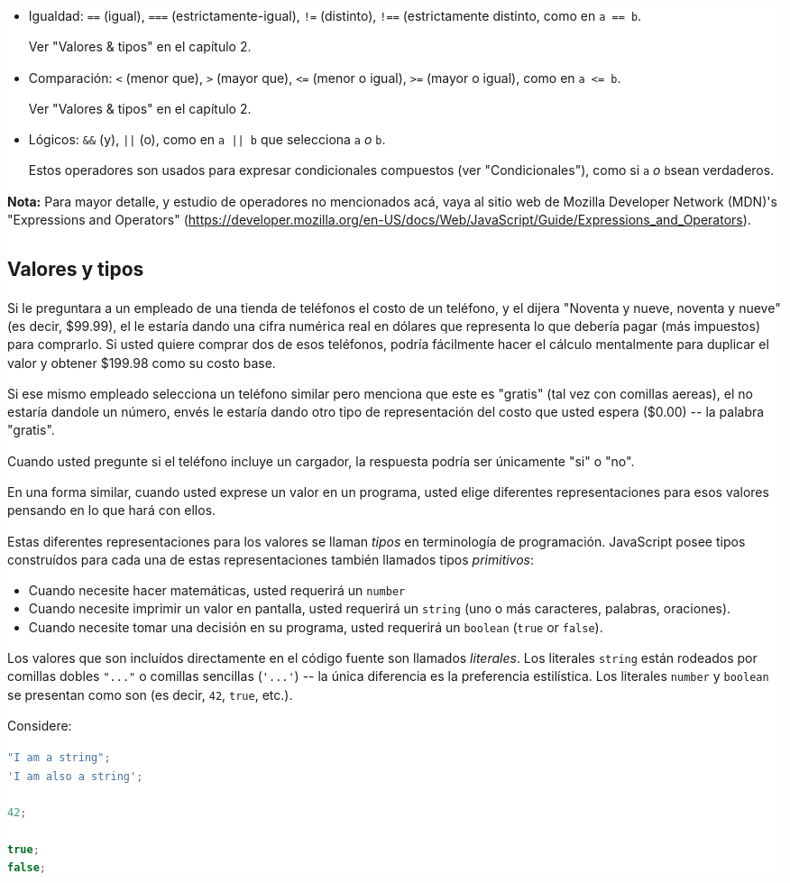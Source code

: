 * Igualdad: `==` (igual), `===` (estrictamente-igual), `!=` (distinto), `!==` (estrictamente distinto, como en `a == b`.

  Ver "Valores & tipos" en el capítulo 2.
* Comparación: `<` (menor que), `>` (mayor que), `<=` (menor o igual), `>=` (mayor o igual), como en `a <= b`.

   Ver "Valores & tipos" en el capítulo 2.
* Lógicos: `&&` (y), `||` (o), como en `a || b` que selecciona `a` *o* `b`.

	Estos operadores son usados para expresar condicionales compuestos (ver "Condicionales"), como si `a` *o* `b`sean verdaderos.

**Nota:** Para mayor detalle, y estudio de operadores no mencionados acá, vaya al sitio web de Mozilla Developer Network (MDN)'s "Expressions and Operators" (https://developer.mozilla.org/en-US/docs/Web/JavaScript/Guide/Expressions_and_Operators).

## Valores y tipos

Si le preguntara a un empleado de una tienda de teléfonos el costo de un teléfono, y el dijera "Noventa y nueve, noventa y nueve" (es decir, $99.99), el le estaría dando una cifra numérica real en dólares que representa lo que debería pagar (más impuestos) para comprarlo. Si usted quiere comprar dos de esos teléfonos, podría fácilmente hacer el cálculo mentalmente para duplicar el valor y obtener $199.98 como su costo base.

Si ese mismo empleado selecciona un teléfono similar pero menciona que este es "gratis" (tal vez con comillas aereas), el no estaría dandole un número, envés le estaría dando otro tipo de representación del costo que usted espera ($0.00) -- la palabra "gratis".

Cuando usted pregunte si el teléfono incluye un cargador, la respuesta podría ser únicamente "si" o "no".

En una forma similar, cuando usted exprese un valor en un programa, usted elige diferentes representaciones para esos valores pensando en lo que hará con ellos.

Estas diferentes representaciones para los valores se llaman *tipos* en terminología de programación. JavaScript posee tipos construídos para cada una de estas representaciones también llamados tipos *primitivos*:

* Cuando necesite hacer matemáticas, usted requerirá un `number`
* Cuando necesite imprimir un valor en pantalla, usted requerirá un `string` (uno o más caracteres, palabras, oraciones).
* Cuando necesite tomar una decisión en su programa, usted requerirá un `boolean` (`true` or `false`).

Los valores que son incluídos directamente en el código fuente son llamados *literales*. Los literales `string` están rodeados por comillas dobles `"..."` o comillas sencillas (`'...'`) -- la única diferencia es la preferencia estilística. Los literales `number` y `boolean` se presentan como son (es decir, `42`, `true`, etc.).

Considere:

```js
"I am a string";
'I am also a string';

42;

true;
false;
```
